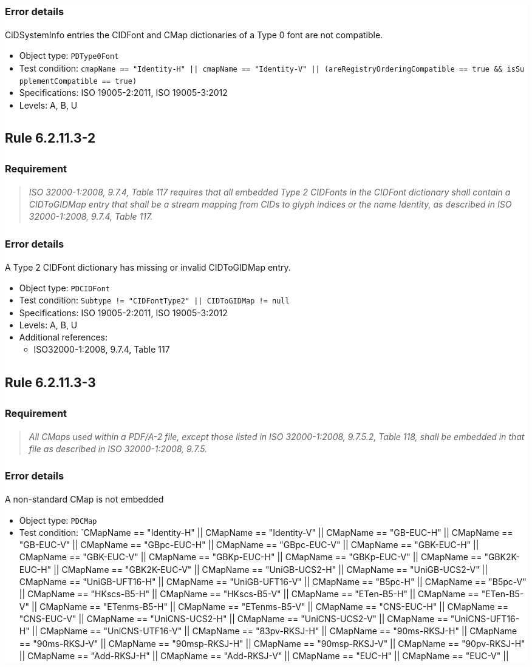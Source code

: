 
### Error details

CiDSystemInfo entries the CIDFont and CMap dictionaries of a Type 0 font are not compatible.

* Object type: `PDType0Font`
* Test condition: `cmapName == "Identity-H" || cmapName == "Identity-V" || (areRegistryOrderingCompatible == true && isSupplementCompatible == true)`
* Specifications: ISO 19005-2:2011, ISO 19005-3:2012
* Levels: A, B, U

## Rule 6.2.11.3-2

### Requirement


>*ISO 32000-1:2008, 9.7.4, Table 117 requires that all embedded Type 2 CIDFonts in the CIDFont dictionary shall contain a CIDToGIDMap entry that shall be a stream mapping from CIDs to glyph indices or the name Identity, as described in ISO 32000-1:2008, 9.7.4, Table 117.*


### Error details

A Type 2 CIDFont dictionary has missing or invalid CIDToGIDMap entry.

* Object type: `PDCIDFont`
* Test condition: `Subtype != "CIDFontType2" || CIDToGIDMap != null`
* Specifications: ISO 19005-2:2011, ISO 19005-3:2012
* Levels: A, B, U
* Additional references: 
  * ISO32000-1:2008, 9.7.4, Table 117


## Rule 6.2.11.3-3

### Requirement


>*All CMaps used within a PDF/A-2 file, except those listed in ISO 32000-1:2008, 9.7.5.2, Table 118, shall be embedded in that file as described in ISO 32000-1:2008, 9.7.5.*


### Error details

A non-standard CMap is not embedded

* Object type: `PDCMap`
* Test condition: `CMapName == "Identity-H" || CMapName == "Identity-V" || CMapName == "GB-EUC-H" || CMapName == "GB-EUC-V" ||
			CMapName == "GBpc-EUC-H" || CMapName == "GBpc-EUC-V" || CMapName == "GBK-EUC-H" || CMapName == "GBK-EUC-V" ||
			CMapName == "GBKp-EUC-H" || CMapName == "GBKp-EUC-V" || CMapName == "GBK2K-EUC-H" || CMapName == "GBK2K-EUC-V" ||
			CMapName == "UniGB-UCS2-H" || CMapName == "UniGB-UCS2-V" || CMapName == "UniGB-UFT16-H" || CMapName == "UniGB-UFT16-V" ||
			CMapName == "B5pc-H" || CMapName == "B5pc-V" || CMapName == "HKscs-B5-H" || CMapName == "HKscs-B5-V" ||
			CMapName == "ETen-B5-H" || CMapName == "ETen-B5-V" || CMapName == "ETenms-B5-H" || CMapName == "ETenms-B5-V" ||
			CMapName == "CNS-EUC-H" || CMapName == "CNS-EUC-V" || CMapName == "UniCNS-UCS2-H" || CMapName == "UniCNS-UCS2-V" ||
			CMapName == "UniCNS-UFT16-H" || CMapName == "UniCNS-UTF16-V" || CMapName == "83pv-RKSJ-H" || CMapName == "90ms-RKSJ-H" ||
			CMapName == "90ms-RKSJ-V" || CMapName == "90msp-RKSJ-H" || CMapName == "90msp-RKSJ-V" || CMapName == "90pv-RKSJ-H" ||
			CMapName == "Add-RKSJ-H" || CMapName == "Add-RKSJ-V" || CMapName == "EUC-H" || CMapName == "EUC-V" ||